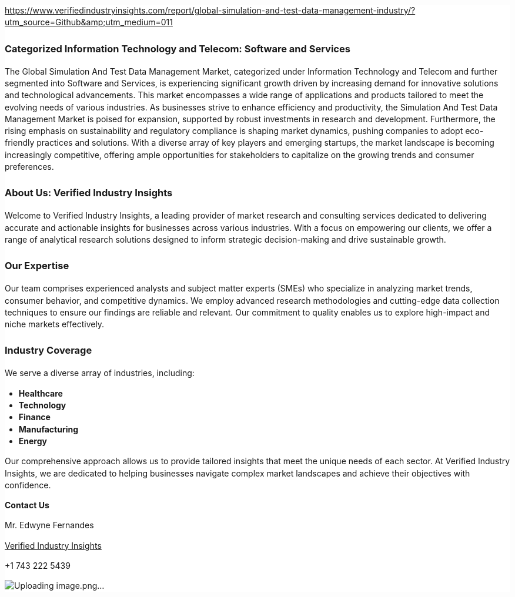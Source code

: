 </strong><a href="https://www.verifiedindustryinsights.com/report/global-simulation-and-test-data-management-industry/?utm_source=Github&amp;utm_medium=011">https://www.verifiedindustryinsights.com/report/global-simulation-and-test-data-management-industry/?utm_source=Github&amp;utm_medium=011</a>&nbsp;</p><h3>Categorized Information Technology and Telecom: Software and Services </h3><p>The Global Simulation And Test Data Management Market, categorized under Information Technology and Telecom and further segmented into Software and Services, is experiencing significant growth driven by increasing demand for innovative solutions and technological advancements. This market encompasses a wide range of applications and products tailored to meet the evolving needs of various industries. As businesses strive to enhance efficiency and productivity, the Simulation And Test Data Management Market is poised for expansion, supported by robust investments in research and development. Furthermore, the rising emphasis on sustainability and regulatory compliance is shaping market dynamics, pushing companies to adopt eco-friendly practices and solutions. With a diverse array of key players and emerging startups, the market landscape is becoming increasingly competitive, offering ample opportunities for stakeholders to capitalize on the growing trends and consumer preferences.</p><h3>About Us: Verified Industry Insights</h3><p>Welcome to Verified Industry Insights, a leading provider of market research and consulting services dedicated to delivering accurate and actionable insights for businesses across various industries. With a focus on empowering our clients, we offer a range of analytical research solutions designed to inform strategic decision-making and drive sustainable growth.</p><h3>Our Expertise</h3><p>Our team comprises experienced analysts and subject matter experts (SMEs) who specialize in analyzing market trends, consumer behavior, and competitive dynamics. We employ advanced research methodologies and cutting-edge data collection techniques to ensure our findings are reliable and relevant. Our commitment to quality enables us to explore high-impact and niche markets effectively.</p><h3>Industry Coverage</h3><p>We serve a diverse array of industries, including:</p><ul><li><strong>Healthcare</strong></li><li><strong>Technology</strong></li><li><strong>Finance</strong></li><li><strong>Manufacturing</strong></li><li><strong>Energy</strong></li></ul><p>Our comprehensive approach allows us to provide tailored insights that meet the unique needs of each sector. At Verified Industry Insights, we are dedicated to helping businesses navigate complex market landscapes and achieve their objectives with confidence.</p><p><strong>Contact Us</strong></p><p>Mr. Edwyne Fernandes</p><p><a href="https://www.verifiedindustryinsights.com/">Verified Industry Insights</a></p><p>+1 743 222 5439</p>
![Uploading image.png…]()
